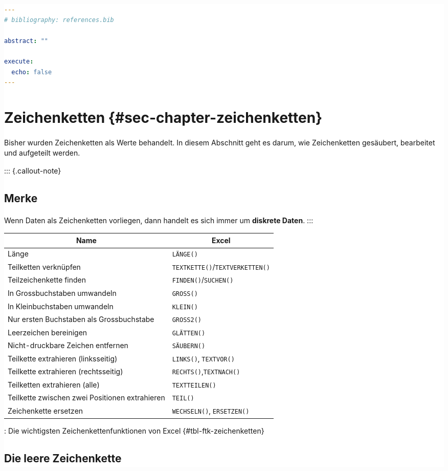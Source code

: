 ```yaml
---
# bibliography: references.bib

abstract: ""

execute: 
  echo: false
---
```


# Zeichenketten {#sec-chapter-zeichenketten}

Bisher wurden Zeichenketten als Werte behandelt. In diesem Abschnitt geht es darum, wie Zeichenketten gesäubert, bearbeitet und aufgeteilt werden. 

::: {.callout-note}
## Merke
Wenn Daten als Zeichenketten vorliegen, dann handelt es sich immer um **diskrete Daten**.
:::


| Name | Excel | 
|---|---|
| Länge | `LÄNGE()` |
| Teilketten verknüpfen | `TEXTKETTE()`/`TEXTVERKETTEN()` | 
| Teilzeichenkette finden | `FINDEN()`/`SUCHEN()` | 
| In Grossbuchstaben umwandeln | `GROSS()` | 
| In Kleinbuchstaben umwandeln  | `KLEIN()` |
| Nur ersten Buchstaben als Grossbuchstabe  | `GROSS2()` |
| Leerzeichen bereinigen  | `GLÄTTEN()` | 
| Nicht-druckbare Zeichen entfernen | `SÄUBERN()` |
| Teilkette extrahieren (linksseitig) | `LINKS()`, ``TEXTVOR()`` |
| Teilkette extrahieren (rechtsseitig) | `RECHTS()`,``TEXTNACH()`` |
| Teilketten extrahieren (alle) | `TEXTTEILEN()` | 
| Teilkette zwischen zwei Positionen extrahieren | `TEIL()` | 
| Zeichenkette ersetzen | ``WECHSELN()``, ``ERSETZEN()`` | 

: Die wichtigsten Zeichenkettenfunktionen von Excel {#tbl-ftk-zeichenketten}

## Die leere Zeichenkette
